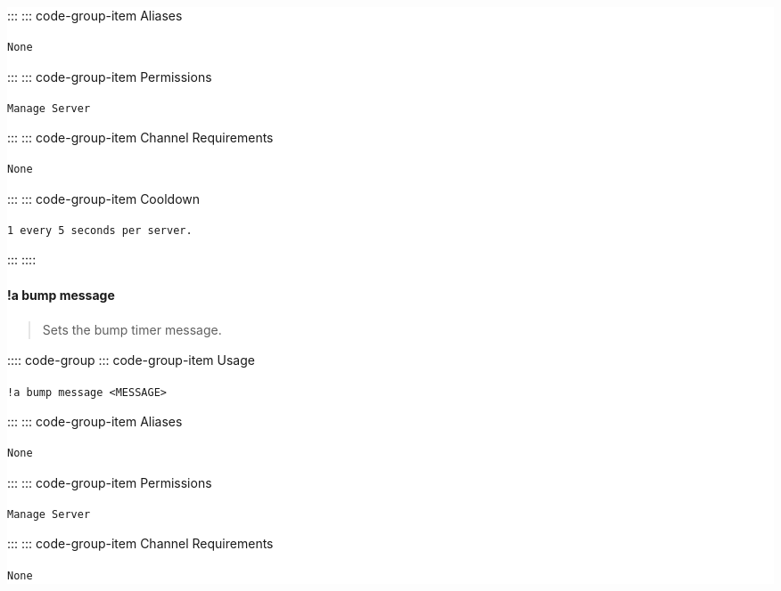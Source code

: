 :::
::: code-group-item Aliases

```
None
```

:::
::: code-group-item Permissions

```
Manage Server
```

:::
::: code-group-item Channel Requirements

```
None
```

:::
::: code-group-item Cooldown

```
1 every 5 seconds per server.
```

:::
::::

#### !a bump message

> Sets the bump timer message.

:::: code-group
::: code-group-item Usage

```
!a bump message <MESSAGE>
```

:::
::: code-group-item Aliases

```
None
```

:::
::: code-group-item Permissions

```
Manage Server
```

:::
::: code-group-item Channel Requirements

```
None
```
